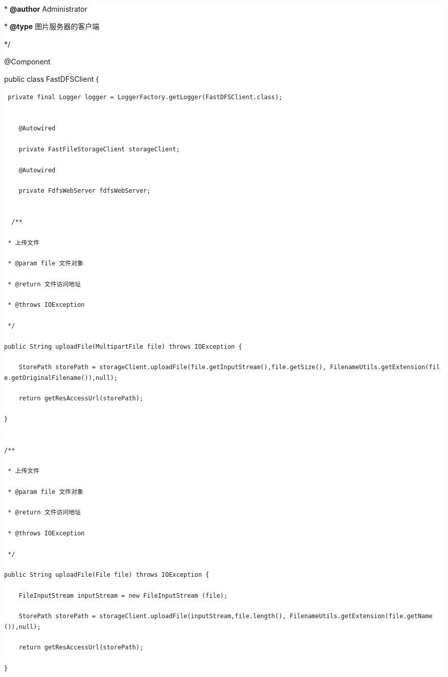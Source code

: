  \* **@author** Administrator

 \* **@type** 图片服务器的客户端

 */

@Component

public class FastDFSClient {

     private final Logger logger = LoggerFactory.getLogger(FastDFSClient.class);


        @Autowired

        private FastFileStorageClient storageClient;

        @Autowired

        private FdfsWebServer fdfsWebServer;
 

      /**

     * 上传文件

     * @param file 文件对象

     * @return 文件访问地址

     * @throws IOException

     */

    public String uploadFile(MultipartFile file) throws IOException {

        StorePath storePath = storageClient.uploadFile(file.getInputStream(),file.getSize(), FilenameUtils.getExtension(file.getOriginalFilename()),null);

        return getResAccessUrl(storePath);

    }


    /**

     * 上传文件

     * @param file 文件对象

     * @return 文件访问地址

     * @throws IOException

     */

    public String uploadFile(File file) throws IOException {

        FileInputStream inputStream = new FileInputStream (file);

        StorePath storePath = storageClient.uploadFile(inputStream,file.length(), FilenameUtils.getExtension(file.getName()),null);

        return getResAccessUrl(storePath);

    }
